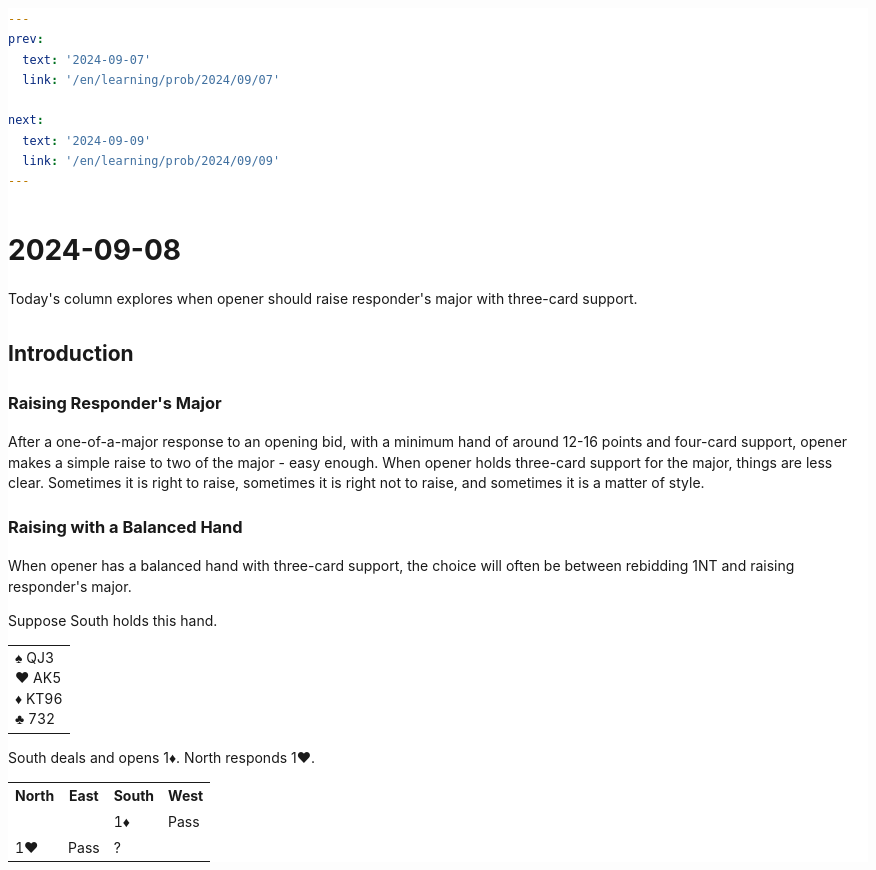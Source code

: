 ```yaml
---
prev:
  text: '2024-09-07'
  link: '/en/learning/prob/2024/09/07'

next:
  text: '2024-09-09'
  link: '/en/learning/prob/2024/09/09'
---
```


# 2024-09-08

Today's column explores when opener should raise responder's major with three-card support.

<Badge type="danger" text="Bid"/>

## Introduction

### Raising Responder's Major

After a one-of-a-major response to an opening bid, with a minimum hand of around 12-16 points and four-card support, opener makes a simple raise to two of the major - easy enough. When opener holds three-card support for the major, things are less clear. Sometimes it is right to raise, sometimes it is right not to raise, and sometimes it is a matter of style.

### Raising with a Balanced Hand

When opener has a balanced hand with three-card support, the choice will often be between rebidding 1NT and raising responder's major.

Suppose South holds this hand.

<table class="hand">
	<tr>
		<td>♠ QJ3<br>♥ AK5<br>♦ KT96<br>♣ 732</td>
	</tr>
</table>

South deals and opens 1♦. North responds 1♥.

<table class="auction">
	<tr>
		<th>North</th>
		<th>East</th>
		<th>South</th>
		<th>West</th>
	</tr>
	<tr>
		<td></td>
		<td></td>
		<td>1♦</td>
		<td>Pass</td>
	</tr>
	<tr>
		<td>1♥</td>
		<td>Pass</td>
		<td>?</td>
		<td></td>
	</tr>
</table>
